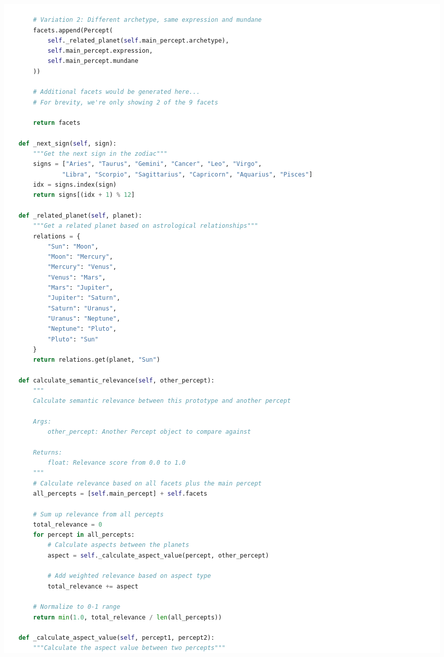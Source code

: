 ```python
        
        # Variation 2: Different archetype, same expression and mundane
        facets.append(Percept(
            self._related_planet(self.main_percept.archetype),
            self.main_percept.expression,
            self.main_percept.mundane
        ))
        
        # Additional facets would be generated here...
        # For brevity, we're only showing 2 of the 9 facets
        
        return facets
    
    def _next_sign(self, sign):
        """Get the next sign in the zodiac"""
        signs = ["Aries", "Taurus", "Gemini", "Cancer", "Leo", "Virgo", 
                "Libra", "Scorpio", "Sagittarius", "Capricorn", "Aquarius", "Pisces"]
        idx = signs.index(sign)
        return signs[(idx + 1) % 12]
    
    def _related_planet(self, planet):
        """Get a related planet based on astrological relationships"""
        relations = {
            "Sun": "Moon",
            "Moon": "Mercury",
            "Mercury": "Venus",
            "Venus": "Mars",
            "Mars": "Jupiter",
            "Jupiter": "Saturn",
            "Saturn": "Uranus",
            "Uranus": "Neptune",
            "Neptune": "Pluto",
            "Pluto": "Sun"
        }
        return relations.get(planet, "Sun")
    
    def calculate_semantic_relevance(self, other_percept):
        """
        Calculate semantic relevance between this prototype and another percept
        
        Args:
            other_percept: Another Percept object to compare against
            
        Returns:
            float: Relevance score from 0.0 to 1.0
        """
        # Calculate relevance based on all facets plus the main percept
        all_percepts = [self.main_percept] + self.facets
        
        # Sum up relevance from all percepts
        total_relevance = 0
        for percept in all_percepts:
            # Calculate aspects between the planets
            aspect = self._calculate_aspect_value(percept, other_percept)
            
            # Add weighted relevance based on aspect type
            total_relevance += aspect
            
        # Normalize to 0-1 range
        return min(1.0, total_relevance / len(all_percepts))
    
    def _calculate_aspect_value(self, percept1, percept2):
        """Calculate the aspect value between two percepts"""
```